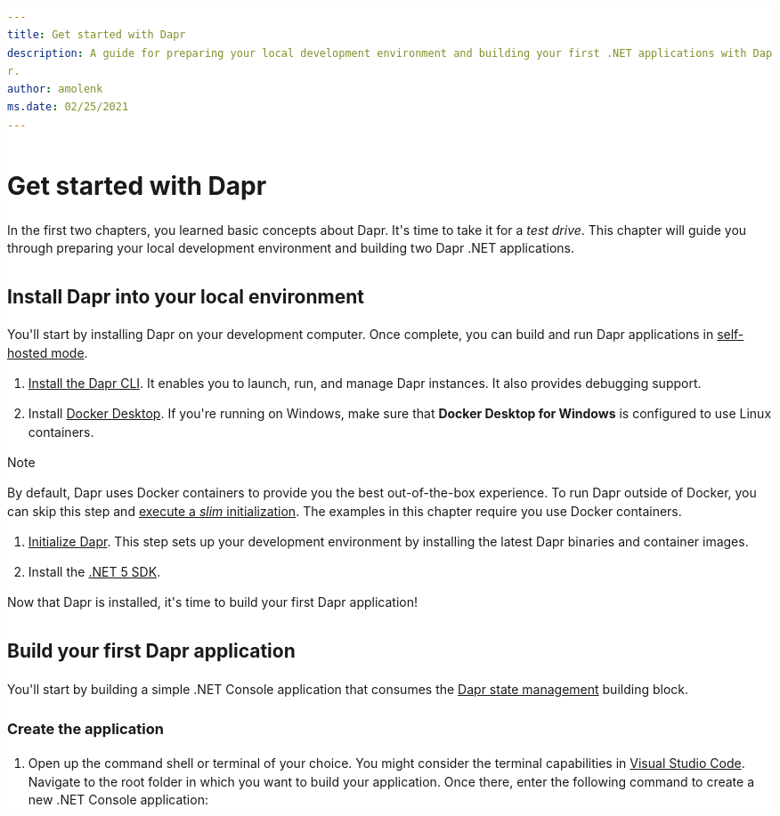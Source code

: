 ```yaml
---
title: Get started with Dapr
description: A guide for preparing your local development environment and building your first .NET applications with Dapr.
author: amolenk 
ms.date: 02/25/2021
---
```


# Get started with Dapr

In the first two chapters, you learned basic concepts about Dapr. It's time to take it for a *test drive*. This chapter will guide you through preparing your local development environment and building two Dapr .NET applications.

## Install Dapr into your local environment

You'll start by installing Dapr on your development computer. Once complete, you can build and run Dapr applications in [self-hosted mode](https://docs.dapr.io/operations/hosting/self-hosted/self-hosted-overview/).

1. [Install the Dapr CLI](https://docs.dapr.io/getting-started/install-dapr-cli/). It enables you to launch, run, and manage Dapr instances. It also provides debugging support.

1. Install [Docker Desktop](https://docs.docker.com/get-docker/). If you're running on Windows, make sure that **Docker Desktop for Windows** is configured to use Linux containers.

> [!NOTE]
> By default, Dapr uses Docker containers to provide you the best out-of-the-box experience. To run Dapr outside of Docker, you can skip this step and [execute a *slim* initialization](https://docs.dapr.io/operations/hosting/self-hosted/self-hosted-no-docker/). The examples in this chapter require you use Docker containers.

1. [Initialize Dapr](https://docs.dapr.io/getting-started/install-dapr/). This step sets up your development environment by installing the latest Dapr binaries and container images.

1. Install the [.NET 5 SDK](https://dotnet.microsoft.com/download/dotnet/5.0).

Now that Dapr is installed, it's time to build your first Dapr application!

## Build your first Dapr application

You'll start by building a simple .NET Console application that consumes the [Dapr state management](state-management.md) building block.

### Create the application

1. Open up the command shell or terminal of your choice. You might consider the terminal capabilities in [Visual Studio Code](https://code.visualstudio.com/). Navigate to the root folder in which you want to build your application. Once there, enter the following command to create a new .NET Console application:
